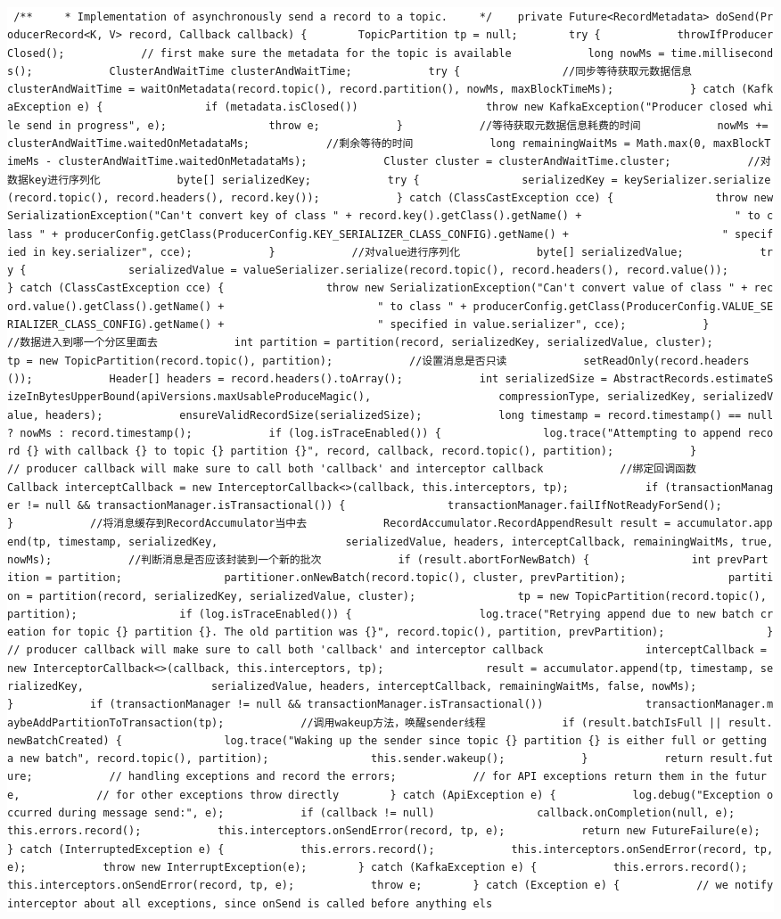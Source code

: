 ```
 /**     * Implementation of asynchronously send a record to a topic.     */    private Future<RecordMetadata> doSend(ProducerRecord<K, V> record, Callback callback) {        TopicPartition tp = null;        try {            throwIfProducerClosed();            // first make sure the metadata for the topic is available            long nowMs = time.milliseconds();            ClusterAndWaitTime clusterAndWaitTime;            try {                //同步等待获取元数据信息                clusterAndWaitTime = waitOnMetadata(record.topic(), record.partition(), nowMs, maxBlockTimeMs);            } catch (KafkaException e) {                if (metadata.isClosed())                    throw new KafkaException("Producer closed while send in progress", e);                throw e;            }            //等待获取元数据信息耗费的时间            nowMs += clusterAndWaitTime.waitedOnMetadataMs;            //剩余等待的时间            long remainingWaitMs = Math.max(0, maxBlockTimeMs - clusterAndWaitTime.waitedOnMetadataMs);            Cluster cluster = clusterAndWaitTime.cluster;            //对数据key进行序列化            byte[] serializedKey;            try {                serializedKey = keySerializer.serialize(record.topic(), record.headers(), record.key());            } catch (ClassCastException cce) {                throw new SerializationException("Can't convert key of class " + record.key().getClass().getName() +                        " to class " + producerConfig.getClass(ProducerConfig.KEY_SERIALIZER_CLASS_CONFIG).getName() +                        " specified in key.serializer", cce);            }            //对value进行序列化            byte[] serializedValue;            try {                serializedValue = valueSerializer.serialize(record.topic(), record.headers(), record.value());            } catch (ClassCastException cce) {                throw new SerializationException("Can't convert value of class " + record.value().getClass().getName() +                        " to class " + producerConfig.getClass(ProducerConfig.VALUE_SERIALIZER_CLASS_CONFIG).getName() +                        " specified in value.serializer", cce);            }            //数据进入到哪一个分区里面去            int partition = partition(record, serializedKey, serializedValue, cluster);            tp = new TopicPartition(record.topic(), partition);            //设置消息是否只读            setReadOnly(record.headers());            Header[] headers = record.headers().toArray();            int serializedSize = AbstractRecords.estimateSizeInBytesUpperBound(apiVersions.maxUsableProduceMagic(),                    compressionType, serializedKey, serializedValue, headers);            ensureValidRecordSize(serializedSize);            long timestamp = record.timestamp() == null ? nowMs : record.timestamp();            if (log.isTraceEnabled()) {                log.trace("Attempting to append record {} with callback {} to topic {} partition {}", record, callback, record.topic(), partition);            }            // producer callback will make sure to call both 'callback' and interceptor callback            //绑定回调函数            Callback interceptCallback = new InterceptorCallback<>(callback, this.interceptors, tp);            if (transactionManager != null && transactionManager.isTransactional()) {                transactionManager.failIfNotReadyForSend();            }            //将消息缓存到RecordAccumulator当中去            RecordAccumulator.RecordAppendResult result = accumulator.append(tp, timestamp, serializedKey,                    serializedValue, headers, interceptCallback, remainingWaitMs, true, nowMs);            //判断消息是否应该封装到一个新的批次            if (result.abortForNewBatch) {                int prevPartition = partition;                partitioner.onNewBatch(record.topic(), cluster, prevPartition);                partition = partition(record, serializedKey, serializedValue, cluster);                tp = new TopicPartition(record.topic(), partition);                if (log.isTraceEnabled()) {                    log.trace("Retrying append due to new batch creation for topic {} partition {}. The old partition was {}", record.topic(), partition, prevPartition);                }                // producer callback will make sure to call both 'callback' and interceptor callback                interceptCallback = new InterceptorCallback<>(callback, this.interceptors, tp);                result = accumulator.append(tp, timestamp, serializedKey,                    serializedValue, headers, interceptCallback, remainingWaitMs, false, nowMs);            }            if (transactionManager != null && transactionManager.isTransactional())                transactionManager.maybeAddPartitionToTransaction(tp);            //调用wakeup方法，唤醒sender线程            if (result.batchIsFull || result.newBatchCreated) {                log.trace("Waking up the sender since topic {} partition {} is either full or getting a new batch", record.topic(), partition);                this.sender.wakeup();            }            return result.future;            // handling exceptions and record the errors;            // for API exceptions return them in the future,            // for other exceptions throw directly        } catch (ApiException e) {            log.debug("Exception occurred during message send:", e);            if (callback != null)                callback.onCompletion(null, e);            this.errors.record();            this.interceptors.onSendError(record, tp, e);            return new FutureFailure(e);        } catch (InterruptedException e) {            this.errors.record();            this.interceptors.onSendError(record, tp, e);            throw new InterruptException(e);        } catch (KafkaException e) {            this.errors.record();            this.interceptors.onSendError(record, tp, e);            throw e;        } catch (Exception e) {            // we notify interceptor about all exceptions, since onSend is called before anything els
```